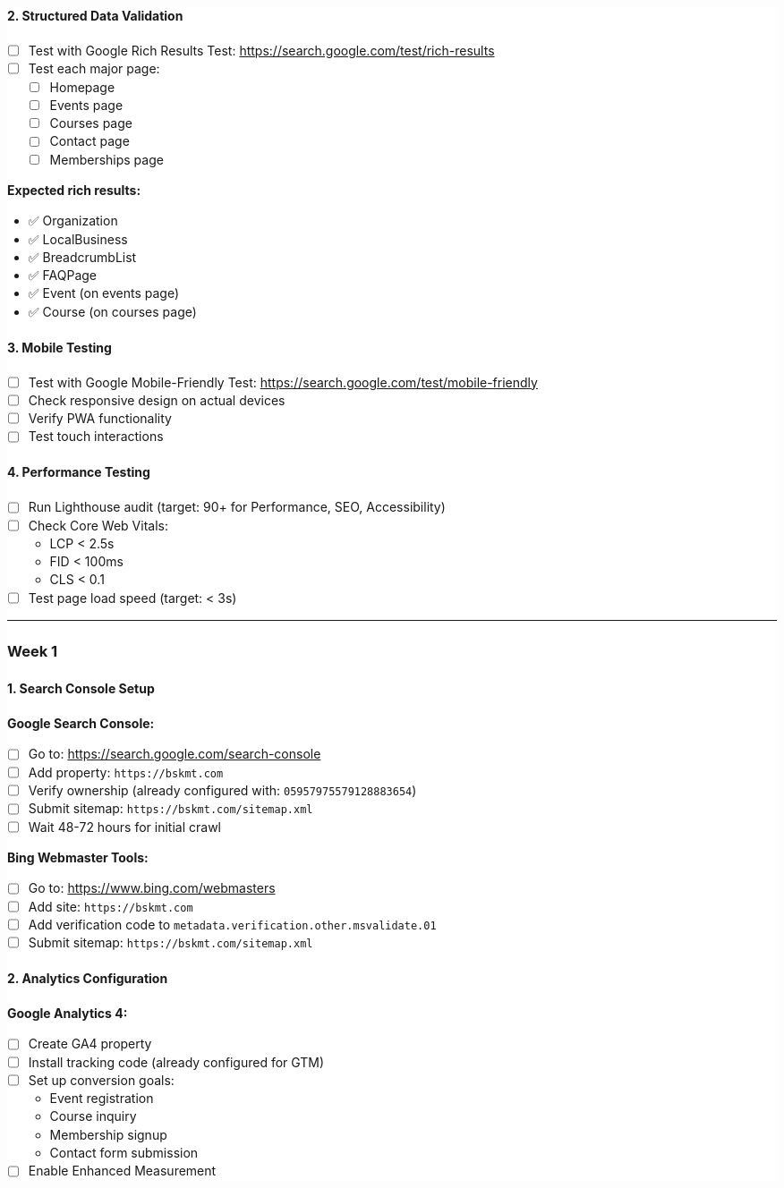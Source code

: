 #### 2. Structured Data Validation
- [ ] Test with Google Rich Results Test: https://search.google.com/test/rich-results
- [ ] Test each major page:
  - [ ] Homepage
  - [ ] Events page
  - [ ] Courses page
  - [ ] Contact page
  - [ ] Memberships page

**Expected rich results:**
- ✅ Organization
- ✅ LocalBusiness
- ✅ BreadcrumbList
- ✅ FAQPage
- ✅ Event (on events page)
- ✅ Course (on courses page)

#### 3. Mobile Testing
- [ ] Test with Google Mobile-Friendly Test: https://search.google.com/test/mobile-friendly
- [ ] Check responsive design on actual devices
- [ ] Verify PWA functionality
- [ ] Test touch interactions

#### 4. Performance Testing
- [ ] Run Lighthouse audit (target: 90+ for Performance, SEO, Accessibility)
- [ ] Check Core Web Vitals:
  - LCP < 2.5s
  - FID < 100ms  
  - CLS < 0.1
- [ ] Test page load speed (target: < 3s)

---

### Week 1

#### 1. Search Console Setup

**Google Search Console:**
- [ ] Go to: https://search.google.com/search-console
- [ ] Add property: `https://bskmt.com`
- [ ] Verify ownership (already configured with: `05957975579128883654`)
- [ ] Submit sitemap: `https://bskmt.com/sitemap.xml`
- [ ] Wait 48-72 hours for initial crawl

**Bing Webmaster Tools:**
- [ ] Go to: https://www.bing.com/webmasters
- [ ] Add site: `https://bskmt.com`
- [ ] Add verification code to `metadata.verification.other.msvalidate.01`
- [ ] Submit sitemap: `https://bskmt.com/sitemap.xml`

#### 2. Analytics Configuration

**Google Analytics 4:**
- [ ] Create GA4 property
- [ ] Install tracking code (already configured for GTM)
- [ ] Set up conversion goals:
  - Event registration
  - Course inquiry
  - Membership signup
  - Contact form submission
- [ ] Enable Enhanced Measurement
